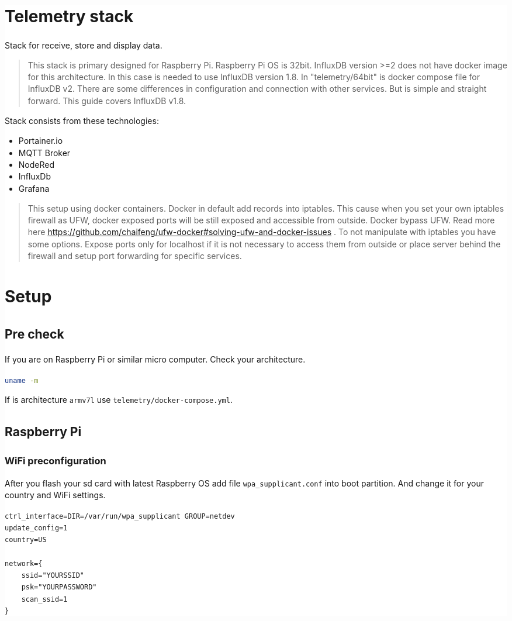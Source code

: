# Telemetry stack
Stack for receive, store and display data.

>This stack is primary designed for Raspberry Pi. Raspberry Pi OS is 32bit. InfluxDB version >=2 does not have docker image for this architecture. In this case is needed to use InfluxDB version 1.8. In "telemetry/64bit" is docker compose file for InfluxDB v2. There are some differences in configuration and connection with other services. But is simple and straight forward. This guide covers InfluxDB v1.8.

Stack consists from these technologies:
* Portainer.io
* MQTT Broker
* NodeRed
* InfluxDb
* Grafana

>This setup using docker containers. Docker in default add records into iptables. This cause when you set your own iptables firewall as UFW, docker exposed ports will be still exposed and accessible from outside. Docker bypass UFW. Read more here https://github.com/chaifeng/ufw-docker#solving-ufw-and-docker-issues . To not manipulate with iptables you have some options. Expose ports only for localhost if it is not necessary to access them from outside or place server behind the firewall and setup port forwarding for specific services.

# Setup
## Pre check
If you are on Raspberry Pi or similar micro computer. Check your architecture.
```bash
uname -m
```

If is architecture ```armv7l``` use ```telemetry/docker-compose.yml```.

## Raspberry Pi
### WiFi preconfiguration
After you flash your sd card with latest Raspberry OS add file ```wpa_supplicant.conf``` into boot partition. And change it for your country and WiFi settings.

```
ctrl_interface=DIR=/var/run/wpa_supplicant GROUP=netdev
update_config=1
country=US

network={
    ssid="YOURSSID"
    psk="YOURPASSWORD"
    scan_ssid=1
}
```
